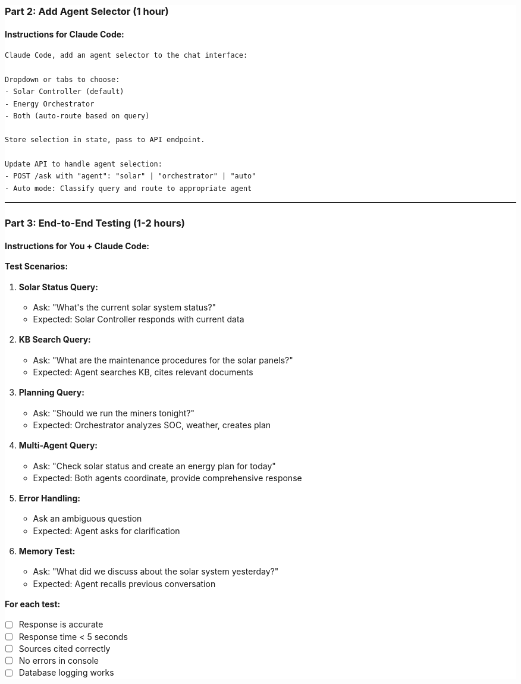 
### Part 2: Add Agent Selector (1 hour)

**Instructions for Claude Code:**
```
Claude Code, add an agent selector to the chat interface:

Dropdown or tabs to choose:
- Solar Controller (default)
- Energy Orchestrator  
- Both (auto-route based on query)

Store selection in state, pass to API endpoint.

Update API to handle agent selection:
- POST /ask with "agent": "solar" | "orchestrator" | "auto"
- Auto mode: Classify query and route to appropriate agent
```

---

### Part 3: End-to-End Testing (1-2 hours)

**Instructions for You + Claude Code:**

**Test Scenarios:**

1. **Solar Status Query:**
   - Ask: "What's the current solar system status?"
   - Expected: Solar Controller responds with current data

2. **KB Search Query:**
   - Ask: "What are the maintenance procedures for the solar panels?"
   - Expected: Agent searches KB, cites relevant documents

3. **Planning Query:**
   - Ask: "Should we run the miners tonight?"
   - Expected: Orchestrator analyzes SOC, weather, creates plan

4. **Multi-Agent Query:**
   - Ask: "Check solar status and create an energy plan for today"
   - Expected: Both agents coordinate, provide comprehensive response

5. **Error Handling:**
   - Ask an ambiguous question
   - Expected: Agent asks for clarification

6. **Memory Test:**
   - Ask: "What did we discuss about the solar system yesterday?"
   - Expected: Agent recalls previous conversation

**For each test:**
- [ ] Response is accurate
- [ ] Response time < 5 seconds
- [ ] Sources cited correctly
- [ ] No errors in console
- [ ] Database logging works

